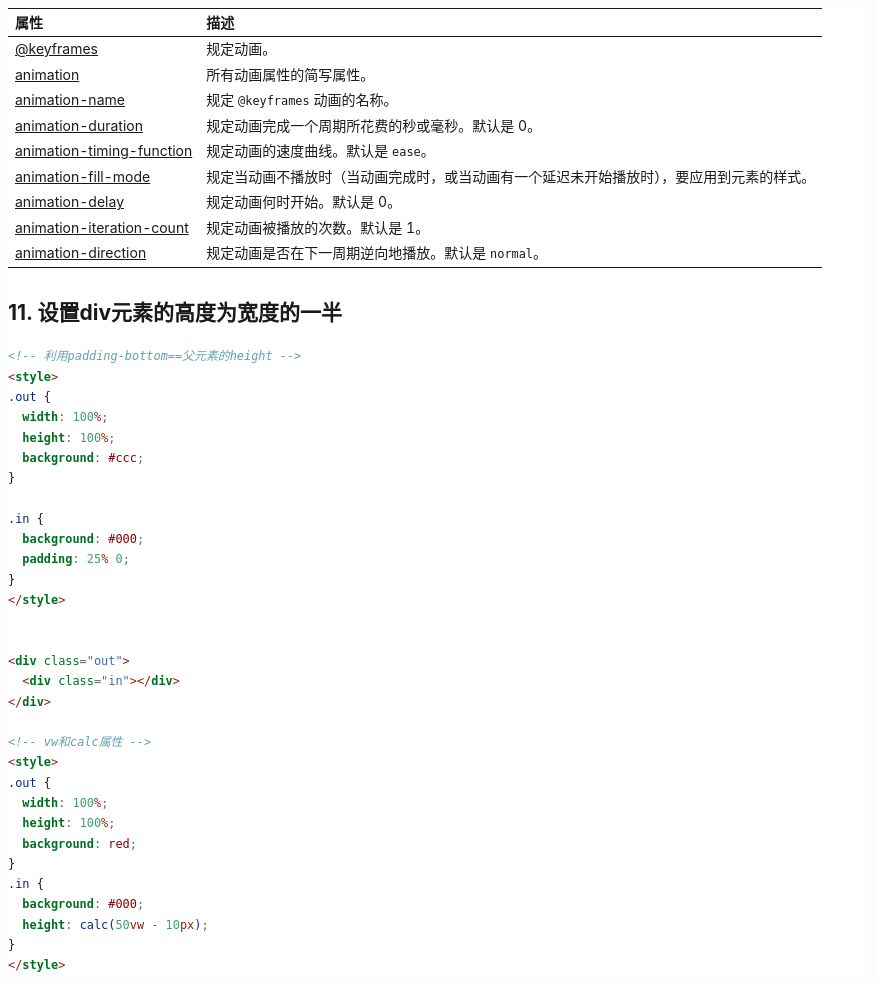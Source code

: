 | 属性                                                         | 描述                                                         |
| :----------------------------------------------------------- | :----------------------------------------------------------- |
| [@keyframes](https://www.runoob.com/cssref/css3-pr-animation-keyframes.html) | 规定动画。                                                   |
| [animation](https://www.runoob.com/cssref/css3-pr-animation.html) | 所有动画属性的简写属性。                                     |
| [animation-name](https://www.runoob.com/cssref/css3-pr-animation-name.html) | 规定 `@keyframes` 动画的名称。                                 |
| [animation-duration](https://www.runoob.com/cssref/css3-pr-animation-duration.html) | 规定动画完成一个周期所花费的秒或毫秒。默认是 0。             |
| [animation-timing-function](https://www.runoob.com/cssref/css3-pr-animation-timing-function.html) | 规定动画的速度曲线。默认是 `ease`。                          |
| [animation-fill-mode](https://www.runoob.com/cssref/css3-pr-animation-fill-mode.html) | 规定当动画不播放时（当动画完成时，或当动画有一个延迟未开始播放时），要应用到元素的样式。 |
| [animation-delay](https://www.runoob.com/cssref/css3-pr-animation-delay.html) | 规定动画何时开始。默认是 0。                                 |
| [animation-iteration-count](https://www.runoob.com/cssref/css3-pr-animation-iteration-count.html) | 规定动画被播放的次数。默认是 1。                             |
| [animation-direction](https://www.runoob.com/cssref/css3-pr-animation-direction.html) | 规定动画是否在下一周期逆向地播放。默认是 `normal`。          |

## 11. 设置div元素的高度为宽度的一半

```html
<!-- 利用padding-bottom==父元素的height -->
<style>
.out {
  width: 100%;
  height: 100%;
  background: #ccc;
}

.in {
  background: #000;
  padding: 25% 0;
}
</style>


<div class="out">
  <div class="in"></div>
</div>

<!-- vw和calc属性 -->
<style>
.out {
  width: 100%;
  height: 100%;
  background: red;
}
.in {
  background: #000;
  height: calc(50vw - 10px);
}
</style>
```
